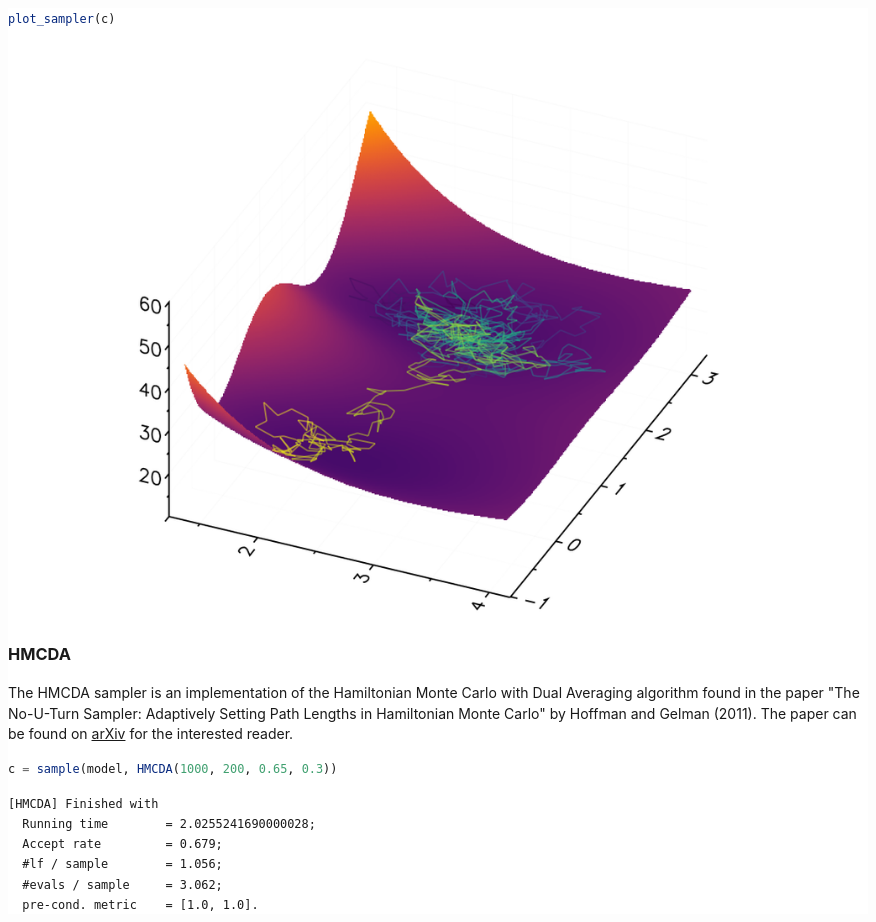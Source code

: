
```julia
plot_sampler(c)
```


![](/assets/figures/samplers_4_1.svg)


<a id='HMCDA-1'></a>

### HMCDA


The HMCDA sampler is an implementation of the Hamiltonian Monte Carlo with Dual Averaging algorithm found in the paper "The No-U-Turn Sampler: Adaptively Setting Path Lengths in Hamiltonian Monte Carlo" by Hoffman and Gelman (2011). The paper can be found on [arXiv](https://arxiv.org/abs/1111.4246) for the interested reader.


```julia
c = sample(model, HMCDA(1000, 200, 0.65, 0.3))
```


```
[HMCDA] Finished with
  Running time        = 2.0255241690000028;
  Accept rate         = 0.679;
  #lf / sample        = 1.056;
  #evals / sample     = 3.062;
  pre-cond. metric    = [1.0, 1.0].
```
